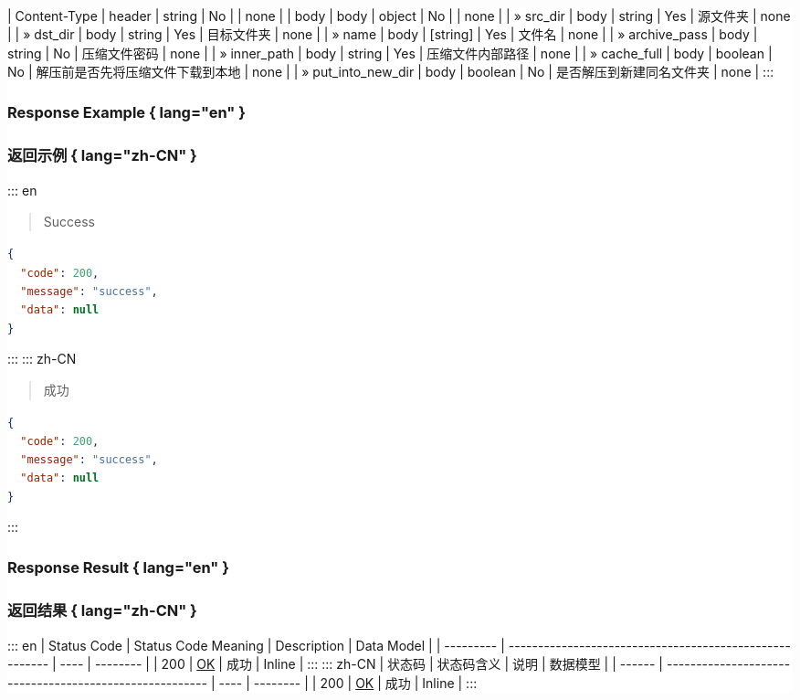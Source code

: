 | Content-Type | header | string | No | | none |
| body | body | object | No | | none |
| » src_dir | body | string | Yes | 源文件夹 | none |
| » dst_dir | body | string | Yes | 目标文件夹 | none |
| » name | body | [string] | Yes | 文件名 | none |
| » archive_pass | body | string | No | 压缩文件密码 | none |
| » inner_path | body | string | Yes | 压缩文件内部路径 | none |
| » cache_full | body | boolean | No | 解压前是否先将压缩文件下载到本地 | none |
| » put_into_new_dir | body | boolean | No | 是否解压到新建同名文件夹 | none |
:::

### Response Example { lang="en" }

### 返回示例 { lang="zh-CN" }

::: en

> Success

```json
{
  "code": 200,
  "message": "success",
  "data": null
}
```

:::
::: zh-CN

> 成功

```json
{
  "code": 200,
  "message": "success",
  "data": null
}
```

:::

### Response Result { lang="en" }

### 返回结果 { lang="zh-CN" }

::: en
| Status Code | Status Code Meaning | Description | Data Model |
| --------- | ------------------------------------------------------- | ---- | -------- |
| 200 | [OK](https://tools.ietf.org/html/rfc7231#section-6.3.1) | 成功 | Inline |
:::
::: zh-CN
| 状态码 | 状态码含义 | 说明 | 数据模型 |
| ------ | ------------------------------------------------------- | ---- | -------- |
| 200 | [OK](https://tools.ietf.org/html/rfc7231#section-6.3.1) | 成功 | Inline |
:::
